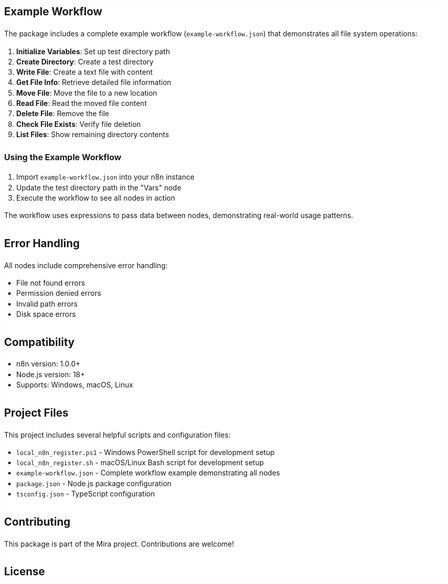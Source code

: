 ## Example Workflow

The package includes a complete example workflow (`example-workflow.json`) that demonstrates all file system operations:

1. **Initialize Variables**: Set up test directory path
2. **Create Directory**: Create a test directory
3. **Write File**: Create a text file with content
4. **Get File Info**: Retrieve detailed file information
5. **Move File**: Move the file to a new location
6. **Read File**: Read the moved file content
7. **Delete File**: Remove the file
8. **Check File Exists**: Verify file deletion
9. **List Files**: Show remaining directory contents

### Using the Example Workflow

1. Import `example-workflow.json` into your n8n instance
2. Update the test directory path in the "Vars" node
3. Execute the workflow to see all nodes in action

The workflow uses expressions to pass data between nodes, demonstrating real-world usage patterns.

## Error Handling

All nodes include comprehensive error handling:
- File not found errors
- Permission denied errors
- Invalid path errors
- Disk space errors

## Compatibility

- n8n version: 1.0.0+
- Node.js version: 18+
- Supports: Windows, macOS, Linux

## Project Files

This project includes several helpful scripts and configuration files:

- `local_n8n_register.ps1` - Windows PowerShell script for development setup
- `local_n8n_register.sh` - macOS/Linux Bash script for development setup
- `example-workflow.json` - Complete workflow example demonstrating all nodes
- `package.json` - Node.js package configuration
- `tsconfig.json` - TypeScript configuration

## Contributing

This package is part of the Mira project. Contributions are welcome!

## License
